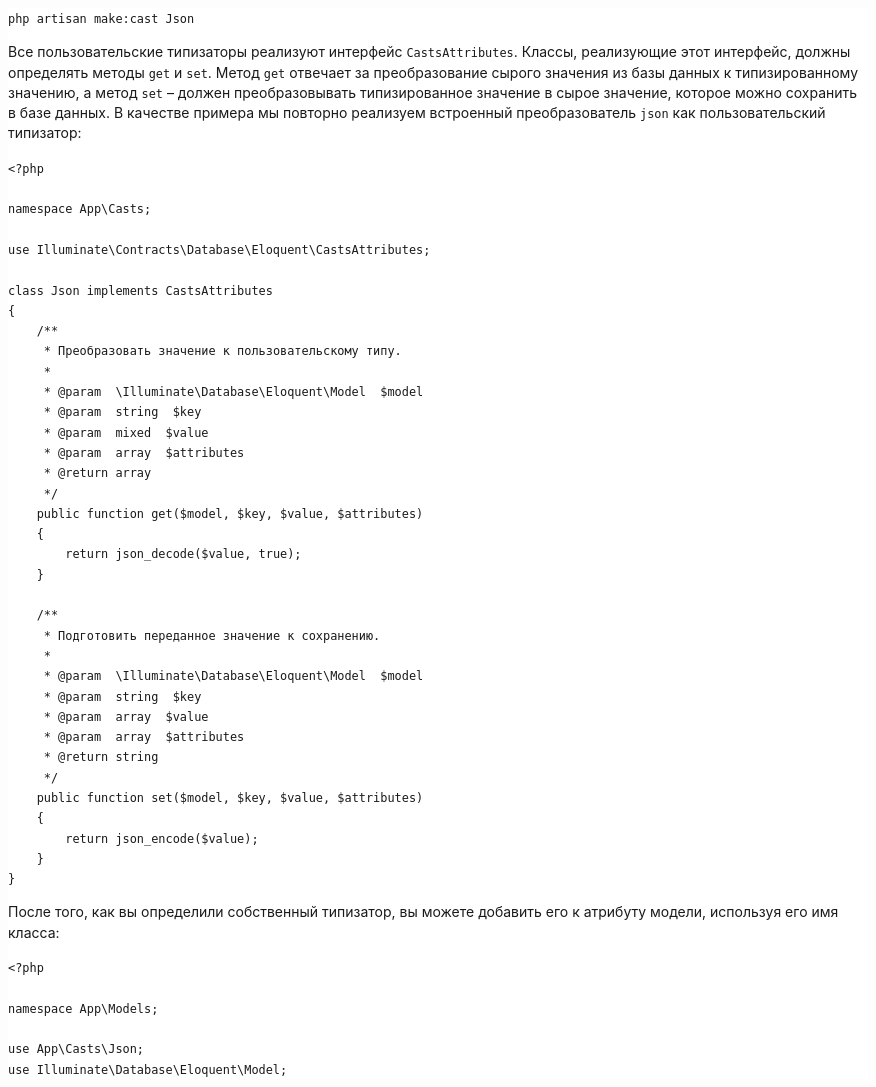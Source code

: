 ```shell
php artisan make:cast Json
```

Все пользовательские типизаторы реализуют интерфейс `CastsAttributes`. Классы, реализующие этот интерфейс, должны определять методы `get` и `set`. Метод `get` отвечает за преобразование сырого значения из базы данных к типизированному значению, а метод `set` – должен преобразовывать типизированное значение в сырое значение, которое можно сохранить в базе данных. В качестве примера мы повторно реализуем встроенный преобразователь `json` как пользовательский типизатор:

    <?php

    namespace App\Casts;

    use Illuminate\Contracts\Database\Eloquent\CastsAttributes;

    class Json implements CastsAttributes
    {
        /**
         * Преобразовать значение к пользовательскому типу.
         *
         * @param  \Illuminate\Database\Eloquent\Model  $model
         * @param  string  $key
         * @param  mixed  $value
         * @param  array  $attributes
         * @return array
         */
        public function get($model, $key, $value, $attributes)
        {
            return json_decode($value, true);
        }

        /**
         * Подготовить переданное значение к сохранению.
         *
         * @param  \Illuminate\Database\Eloquent\Model  $model
         * @param  string  $key
         * @param  array  $value
         * @param  array  $attributes
         * @return string
         */
        public function set($model, $key, $value, $attributes)
        {
            return json_encode($value);
        }
    }

После того, как вы определили собственный типизатор, вы можете добавить его к атрибуту модели, используя его имя класса:

    <?php

    namespace App\Models;

    use App\Casts\Json;
    use Illuminate\Database\Eloquent\Model;

